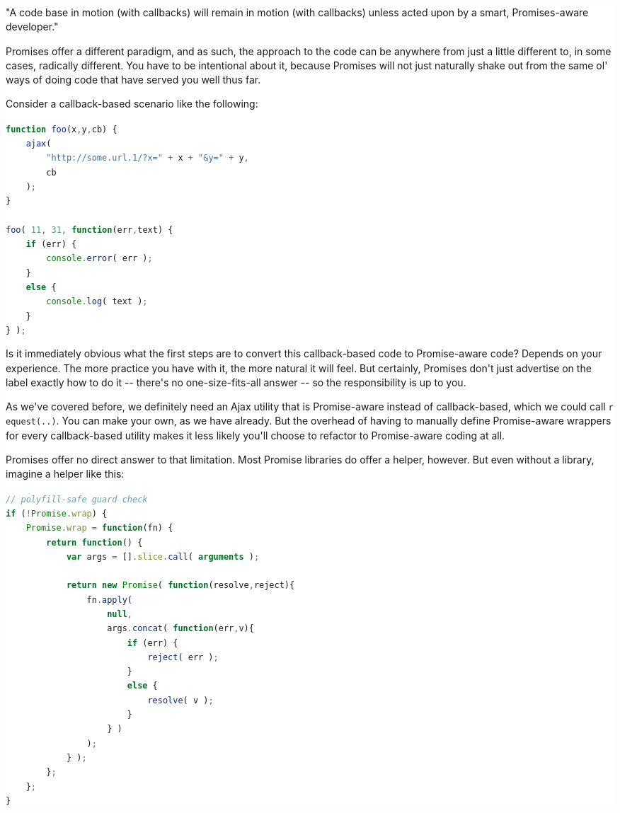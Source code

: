 "A code base in motion (with callbacks) will remain in motion (with callbacks) unless acted upon by a smart, Promises-aware developer."

Promises offer a different paradigm, and as such, the approach to the code can be anywhere from just a little different to, in some cases, radically different. You have to be intentional about it, because Promises will not just naturally shake out from the same ol' ways of doing code that have served you well thus far.

Consider a callback-based scenario like the following:

```javascript
function foo(x,y,cb) {
	ajax(
		"http://some.url.1/?x=" + x + "&y=" + y,
		cb
	);
}

foo( 11, 31, function(err,text) {
	if (err) {
		console.error( err );
	}
	else {
		console.log( text );
	}
} );
```

Is it immediately obvious what the first steps are to convert this callback-based code to Promise-aware code? Depends on your experience. The more practice you have with it, the more natural it will feel. But certainly, Promises don't just advertise on the label exactly how to do it -- there's no one-size-fits-all answer -- so the responsibility is up to you.

As we've covered before, we definitely need an Ajax utility that is Promise-aware instead of callback-based, which we could call `request(..)`. You can make your own, as we have already. But the overhead of having to manually define Promise-aware wrappers for every callback-based utility makes it less likely you'll choose to refactor to Promise-aware coding at all.

Promises offer no direct answer to that limitation. Most Promise libraries do offer a helper, however. But even without a library, imagine a helper like this:

```javascript
// polyfill-safe guard check
if (!Promise.wrap) {
	Promise.wrap = function(fn) {
		return function() {
			var args = [].slice.call( arguments );

			return new Promise( function(resolve,reject){
				fn.apply(
					null,
					args.concat( function(err,v){
						if (err) {
							reject( err );
						}
						else {
							resolve( v );
						}
					} )
				);
			} );
		};
	};
}
```
